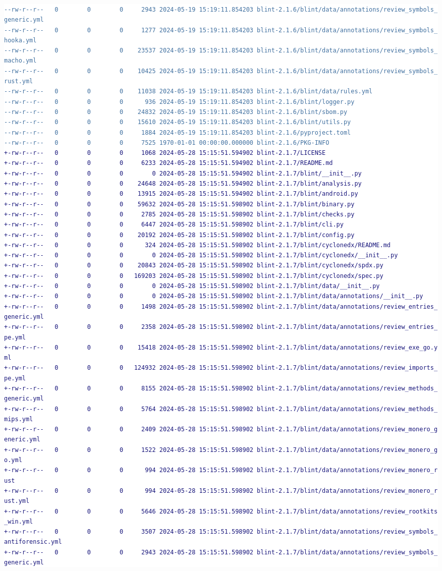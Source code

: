 ```diff
--rw-r--r--   0        0        0     2943 2024-05-19 15:19:11.854203 blint-2.1.6/blint/data/annotations/review_symbols_generic.yml
--rw-r--r--   0        0        0     1277 2024-05-19 15:19:11.854203 blint-2.1.6/blint/data/annotations/review_symbols_hooka.yml
--rw-r--r--   0        0        0    23537 2024-05-19 15:19:11.854203 blint-2.1.6/blint/data/annotations/review_symbols_macho.yml
--rw-r--r--   0        0        0    10425 2024-05-19 15:19:11.854203 blint-2.1.6/blint/data/annotations/review_symbols_rust.yml
--rw-r--r--   0        0        0    11038 2024-05-19 15:19:11.854203 blint-2.1.6/blint/data/rules.yml
--rw-r--r--   0        0        0      936 2024-05-19 15:19:11.854203 blint-2.1.6/blint/logger.py
--rw-r--r--   0        0        0    24832 2024-05-19 15:19:11.854203 blint-2.1.6/blint/sbom.py
--rw-r--r--   0        0        0    15610 2024-05-19 15:19:11.854203 blint-2.1.6/blint/utils.py
--rw-r--r--   0        0        0     1884 2024-05-19 15:19:11.854203 blint-2.1.6/pyproject.toml
--rw-r--r--   0        0        0     7525 1970-01-01 00:00:00.000000 blint-2.1.6/PKG-INFO
+-rw-r--r--   0        0        0     1068 2024-05-28 15:15:51.594902 blint-2.1.7/LICENSE
+-rw-r--r--   0        0        0     6233 2024-05-28 15:15:51.594902 blint-2.1.7/README.md
+-rw-r--r--   0        0        0        0 2024-05-28 15:15:51.594902 blint-2.1.7/blint/__init__.py
+-rw-r--r--   0        0        0    24648 2024-05-28 15:15:51.594902 blint-2.1.7/blint/analysis.py
+-rw-r--r--   0        0        0    13915 2024-05-28 15:15:51.594902 blint-2.1.7/blint/android.py
+-rw-r--r--   0        0        0    59632 2024-05-28 15:15:51.598902 blint-2.1.7/blint/binary.py
+-rw-r--r--   0        0        0     2785 2024-05-28 15:15:51.598902 blint-2.1.7/blint/checks.py
+-rw-r--r--   0        0        0     6447 2024-05-28 15:15:51.598902 blint-2.1.7/blint/cli.py
+-rw-r--r--   0        0        0    20192 2024-05-28 15:15:51.598902 blint-2.1.7/blint/config.py
+-rw-r--r--   0        0        0      324 2024-05-28 15:15:51.598902 blint-2.1.7/blint/cyclonedx/README.md
+-rw-r--r--   0        0        0        0 2024-05-28 15:15:51.598902 blint-2.1.7/blint/cyclonedx/__init__.py
+-rw-r--r--   0        0        0    20843 2024-05-28 15:15:51.598902 blint-2.1.7/blint/cyclonedx/spdx.py
+-rw-r--r--   0        0        0   169203 2024-05-28 15:15:51.598902 blint-2.1.7/blint/cyclonedx/spec.py
+-rw-r--r--   0        0        0        0 2024-05-28 15:15:51.598902 blint-2.1.7/blint/data/__init__.py
+-rw-r--r--   0        0        0        0 2024-05-28 15:15:51.598902 blint-2.1.7/blint/data/annotations/__init__.py
+-rw-r--r--   0        0        0     1498 2024-05-28 15:15:51.598902 blint-2.1.7/blint/data/annotations/review_entries_generic.yml
+-rw-r--r--   0        0        0     2358 2024-05-28 15:15:51.598902 blint-2.1.7/blint/data/annotations/review_entries_pe.yml
+-rw-r--r--   0        0        0    15418 2024-05-28 15:15:51.598902 blint-2.1.7/blint/data/annotations/review_exe_go.yml
+-rw-r--r--   0        0        0   124932 2024-05-28 15:15:51.598902 blint-2.1.7/blint/data/annotations/review_imports_pe.yml
+-rw-r--r--   0        0        0     8155 2024-05-28 15:15:51.598902 blint-2.1.7/blint/data/annotations/review_methods_generic.yml
+-rw-r--r--   0        0        0     5764 2024-05-28 15:15:51.598902 blint-2.1.7/blint/data/annotations/review_methods_mips.yml
+-rw-r--r--   0        0        0     2409 2024-05-28 15:15:51.598902 blint-2.1.7/blint/data/annotations/review_monero_generic.yml
+-rw-r--r--   0        0        0     1522 2024-05-28 15:15:51.598902 blint-2.1.7/blint/data/annotations/review_monero_go.yml
+-rw-r--r--   0        0        0      994 2024-05-28 15:15:51.598902 blint-2.1.7/blint/data/annotations/review_monero_rust
+-rw-r--r--   0        0        0      994 2024-05-28 15:15:51.598902 blint-2.1.7/blint/data/annotations/review_monero_rust.yml
+-rw-r--r--   0        0        0     5646 2024-05-28 15:15:51.598902 blint-2.1.7/blint/data/annotations/review_rootkits_win.yml
+-rw-r--r--   0        0        0     3507 2024-05-28 15:15:51.598902 blint-2.1.7/blint/data/annotations/review_symbols_antiforensic.yml
+-rw-r--r--   0        0        0     2943 2024-05-28 15:15:51.598902 blint-2.1.7/blint/data/annotations/review_symbols_generic.yml
```